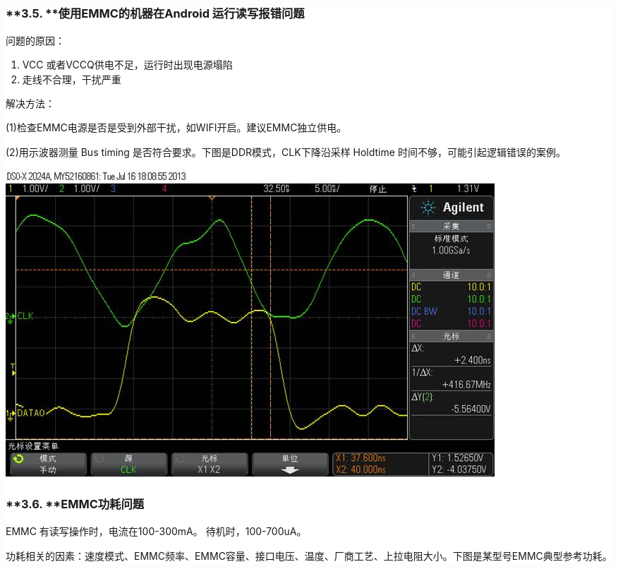 ### **3.5.  **使用EMMC的机器在Android 运行读写报错问题

问题的原因：

1. VCC 或者VCCQ供电不足，运行时出现电源塌陷
2. 走线不合理，干扰严重

解决方法：

(1)检查EMMC电源是否是受到外部干扰，如WIFI开启。建议EMMC独立供电。

(2)用示波器测量 Bus timing 是否符合要求。下图是DDR模式，CLK下降沿采样 Holdtime 时间不够，可能引起逻辑错误的案例。

![3.5-oscillograph](rk_fw_upgrade_issue/3.5-oscillograph.jpg)

### **3.6.  **EMMC功耗问题

EMMC 有读写操作时，电流在100-300mA。 待机时，100-700uA。

功耗相关的因素：速度模式、EMMC频率、EMMC容量、接口电压、温度、厂商工艺、上拉电阻大小。下图是某型号EMMC典型参考功耗。
